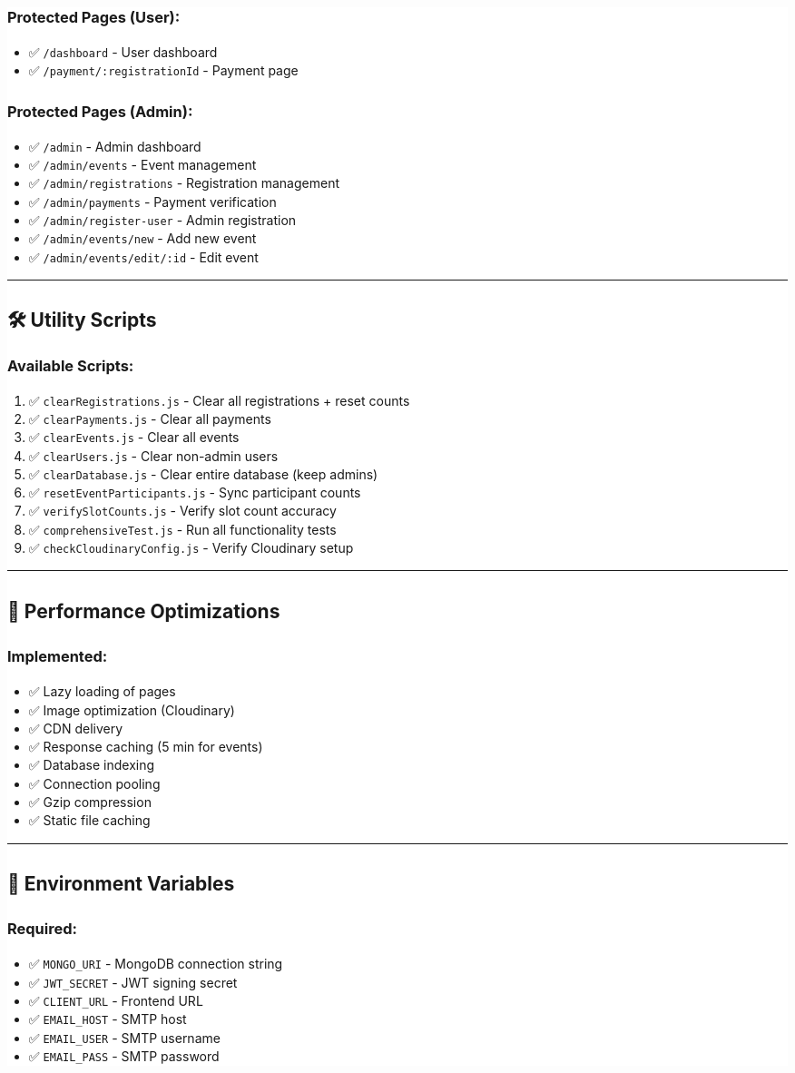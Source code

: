### Protected Pages (User):
- ✅ `/dashboard` - User dashboard
- ✅ `/payment/:registrationId` - Payment page

### Protected Pages (Admin):
- ✅ `/admin` - Admin dashboard
- ✅ `/admin/events` - Event management
- ✅ `/admin/registrations` - Registration management
- ✅ `/admin/payments` - Payment verification
- ✅ `/admin/register-user` - Admin registration
- ✅ `/admin/events/new` - Add new event
- ✅ `/admin/events/edit/:id` - Edit event

---

## 🛠️ Utility Scripts

### Available Scripts:
1. ✅ `clearRegistrations.js` - Clear all registrations + reset counts
2. ✅ `clearPayments.js` - Clear all payments
3. ✅ `clearEvents.js` - Clear all events
4. ✅ `clearUsers.js` - Clear non-admin users
5. ✅ `clearDatabase.js` - Clear entire database (keep admins)
6. ✅ `resetEventParticipants.js` - Sync participant counts
7. ✅ `verifySlotCounts.js` - Verify slot count accuracy
8. ✅ `comprehensiveTest.js` - Run all functionality tests
9. ✅ `checkCloudinaryConfig.js` - Verify Cloudinary setup

---

## 🚀 Performance Optimizations

### Implemented:
- ✅ Lazy loading of pages
- ✅ Image optimization (Cloudinary)
- ✅ CDN delivery
- ✅ Response caching (5 min for events)
- ✅ Database indexing
- ✅ Connection pooling
- ✅ Gzip compression
- ✅ Static file caching

---

## 🔐 Environment Variables

### Required:
- ✅ `MONGO_URI` - MongoDB connection string
- ✅ `JWT_SECRET` - JWT signing secret
- ✅ `CLIENT_URL` - Frontend URL
- ✅ `EMAIL_HOST` - SMTP host
- ✅ `EMAIL_USER` - SMTP username
- ✅ `EMAIL_PASS` - SMTP password
